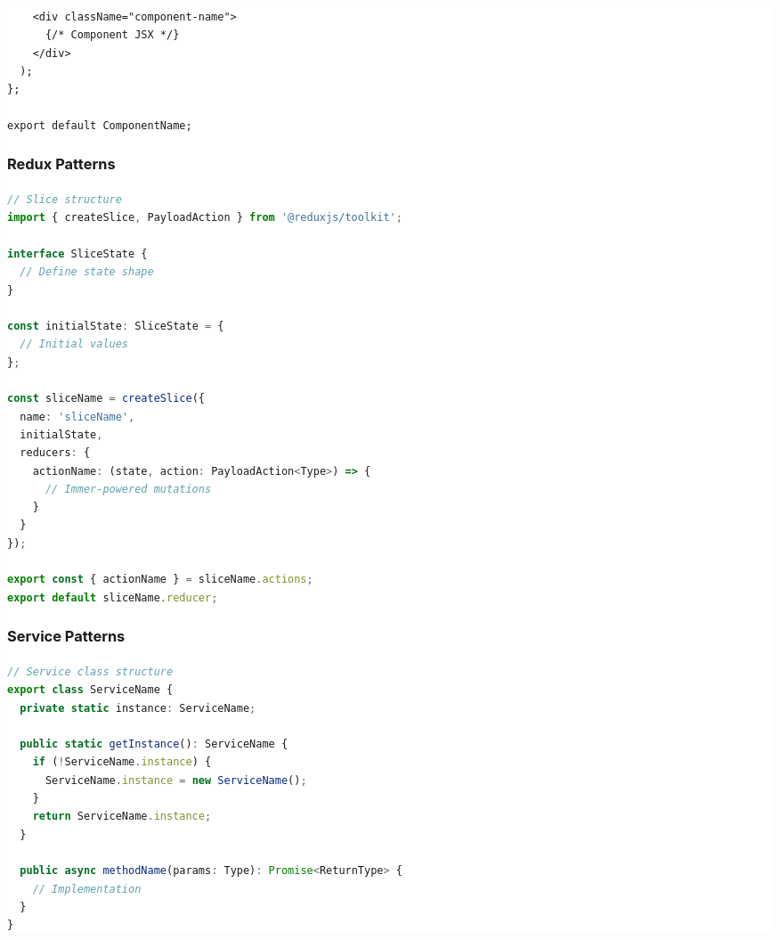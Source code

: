 ```tsx
    <div className="component-name">
      {/* Component JSX */}
    </div>
  );
};

export default ComponentName;
```

### Redux Patterns
```typescript
// Slice structure
import { createSlice, PayloadAction } from '@reduxjs/toolkit';

interface SliceState {
  // Define state shape
}

const initialState: SliceState = {
  // Initial values
};

const sliceName = createSlice({
  name: 'sliceName',
  initialState,
  reducers: {
    actionName: (state, action: PayloadAction<Type>) => {
      // Immer-powered mutations
    }
  }
});

export const { actionName } = sliceName.actions;
export default sliceName.reducer;
```

### Service Patterns
```typescript
// Service class structure
export class ServiceName {
  private static instance: ServiceName;
  
  public static getInstance(): ServiceName {
    if (!ServiceName.instance) {
      ServiceName.instance = new ServiceName();
    }
    return ServiceName.instance;
  }
  
  public async methodName(params: Type): Promise<ReturnType> {
    // Implementation
  }
}
```
